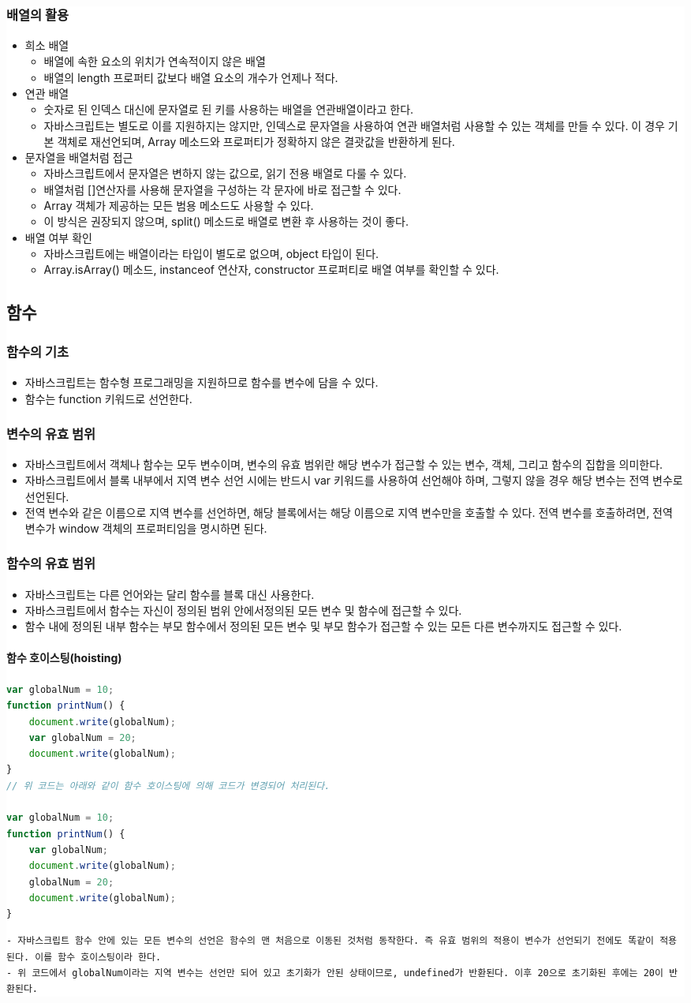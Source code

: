 ### 배열의 활용
- 희소 배열
	- 배열에 속한 요소의 위치가 연속적이지 않은 배열
	- 배열의 length 프로퍼티 값보다 배열 요소의 개수가 언제나 적다.
- 연관 배열
	- 숫자로 된 인덱스 대신에 문자열로 된 키를 사용하는 배열을 연관배열이라고 한다.
	- 자바스크립트는 별도로 이를 지원하지는 않지만, 인덱스로 문자열을 사용하여 연관 배열처럼 사용할 수 있는 객체를 만들 수 있다. 이 경우 기본 객체로 재선언되며, Array 메소드와 프로퍼티가 정확하지 않은 결괏값을 반환하게 된다.
- 문자열을 배열처럼 접근
	- 자바스크립트에서 문자열은 변하지 않는 값으로, 읽기 전용 배열로 다룰 수 있다.
	- 배열처럼 []연산자를 사용해 문자열을 구성하는 각 문자에 바로 접근할 수 있다.
	- Array 객체가 제공하는 모든 범용 메소드도 사용할 수 있다.
	- 이 방식은 권장되지 않으며, split() 메소드로 배열로 변환 후 사용하는 것이 좋다.
- 배열 여부 확인
	- 자바스크립트에는 배열이라는 타입이 별도로 없으며, object 타입이 된다.
	- Array.isArray() 메소드, instanceof 연산자, constructor 프로퍼티로 배열 여부를 확인할 수 있다.

## 함수
### 함수의 기초
- 자바스크립트는 함수형 프로그래밍을 지원하므로 함수를 변수에 담을 수 있다.
- 함수는 function 키워드로 선언한다.

### 변수의 유효 범위
- 자바스크립트에서 객체나 함수는 모두 변수이며, 변수의 유효 범위란 해당 변수가 접근할 수 있는 변수, 객체, 그리고 함수의 집합을 의미한다.
- 자바스크립트에서 블록 내부에서 지역 변수 선언 시에는 반드시 var 키워드를 사용하여 선언해야 하며, 그렇지 않을 경우 해당 변수는 전역 변수로 선언된다.
- 전역 변수와 같은 이름으로 지역 변수를 선언하면, 해당 블록에서는 해당 이름으로 지역 변수만을 호출할 수 있다. 전역 변수를 호출하려면, 전역 변수가 window 객체의 프로퍼티임을 명시하면 된다.

### 함수의 유효 범위
- 자바스크립트는 다른 언어와는 달리 함수를 블록 대신 사용한다.
- 자바스크립트에서 함수는 자신이 정의된 범위 안에서정의된 모든 변수 및 함수에 접근할 수 있다.
- 함수 내에 정의된 내부 함수는 부모 함수에서 정의된 모든 변수 및 부모 함수가 접근할 수 있는 모든 다른 변수까지도 접근할 수 있다.

#### 함수 호이스팅(hoisting)
```javascript
var globalNum = 10;
function printNum() {
	document.write(globalNum);
	var globalNum = 20;
	document.write(globalNum);
}
// 위 코드는 아래와 같이 함수 호이스팅에 의해 코드가 변경되어 처리된다.

var globalNum = 10;
function printNum() {
	var globalNum;
	document.write(globalNum);
	globalNum = 20;
	document.write(globalNum);
}
```
	- 자바스크립트 함수 안에 있는 모든 변수의 선언은 함수의 맨 처음으로 이동된 것처럼 동작한다. 즉 유효 범위의 적용이 변수가 선언되기 전에도 똑같이 적용된다. 이를 함수 호이스팅이라 한다.
	- 위 코드에서 globalNum이라는 지역 변수는 선언만 되어 있고 초기화가 안된 상태이므로, undefined가 반환된다. 이후 20으로 초기화된 후에는 20이 반환된다.
